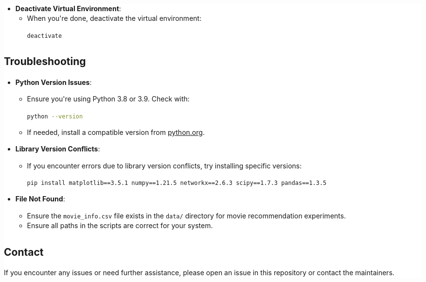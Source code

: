 -   **Deactivate Virtual Environment**:
    -   When you're done, deactivate the virtual environment:
        ```bash
        deactivate
        ```

## Troubleshooting

-   **Python Version Issues**:

    -   Ensure you're using Python 3.8 or 3.9. Check with:
        ```bash
        python --version
        ```
    -   If needed, install a compatible version from [python.org](https://www.python.org/downloads/).

-   **Library Version Conflicts**:

    -   If you encounter errors due to library version conflicts, try installing specific versions:
        ```bash
        pip install matplotlib==3.5.1 numpy==1.21.5 networkx==2.6.3 scipy==1.7.3 pandas==1.3.5
        ```

-   **File Not Found**:
    -   Ensure the `movie_info.csv` file exists in the `data/` directory for movie recommendation experiments.
    -   Ensure all paths in the scripts are correct for your system.

## Contact

If you encounter any issues or need further assistance, please open an issue in this repository or contact the maintainers.
